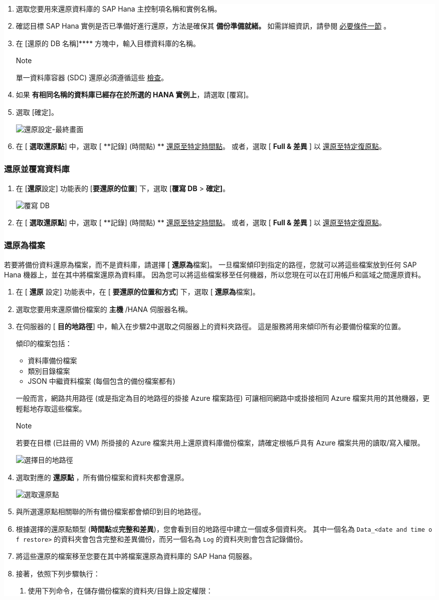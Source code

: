 1. 選取您要用來還原資料庫的 SAP Hana 主控制項名稱和實例名稱。
1. 確認目標 SAP Hana 實例是否已準備好進行還原，方法是確保其 **備份準備就緒。** 如需詳細資訊，請參閱 [必要條件一節](#prerequisites) 。
1. 在 [還原的 DB 名稱]**** 方塊中，輸入目標資料庫的名稱。

    > [!NOTE]
    > 單一資料庫容器 (SDC) 還原必須遵循這些 [檢查](backup-azure-sap-hana-database-troubleshoot.md#single-container-database-sdc-restore)。

1. 如果 **有相同名稱的資料庫已經存在於所選的 HANA 實例上**，請選取 [覆寫]。
1. 選取 [確定]。

    ![還原設定-最終畫面](media/sap-hana-db-restore/restore-configuration-last.png)

1. 在 [ **選取還原點**] 中，選取 [ **記錄] (時間點) ** [還原至特定時間點](#restore-to-a-specific-point-in-time)。 或者，選取 [ **Full & 差異** ] 以 [還原至特定復原點](#restore-to-a-specific-recovery-point)。

### <a name="restore-and-overwrite"></a>還原並覆寫資料庫

1. 在 [**還原**設定] 功能表的 [**要還原的位置**] 下，選取 [**覆寫 DB**  >  **確定]**。

    ![覆寫 DB](media/sap-hana-db-restore/overwrite-db.png)

1. 在 [ **選取還原點**] 中，選取 [ **記錄] (時間點) ** [還原至特定時間點](#restore-to-a-specific-point-in-time)。 或者，選取 [ **Full & 差異** ] 以 [還原至特定復原點](#restore-to-a-specific-recovery-point)。

### <a name="restore-as-files"></a>還原為檔案

若要將備份資料還原為檔案，而不是資料庫，請選擇 [ **還原為**檔案]。 一旦檔案傾印到指定的路徑，您就可以將這些檔案放到任何 SAP Hana 機器上，並在其中將檔案還原為資料庫。 因為您可以將這些檔案移至任何機器，所以您現在可以在訂用帳戶和區域之間還原資料。

1. 在 [ **還原** 設定] 功能表中，在 [ **要還原的位置和方式**] 下，選取 [ **還原為**檔案]。
1. 選取您要用來還原備份檔案的 **主機** /HANA 伺服器名稱。
1. 在伺服器的 [ **目的地路徑**] 中，輸入在步驟2中選取之伺服器上的資料夾路徑。 這是服務將用來傾印所有必要備份檔案的位置。

    傾印的檔案包括：

    * 資料庫備份檔案
    * 類別目錄檔案
    * JSON 中繼資料檔案 (每個包含的備份檔案都有)

    一般而言，網路共用路徑 (或是指定為目的地路徑的掛接 Azure 檔案路徑) 可讓相同網路中或掛接相同 Azure 檔案共用的其他機器，更輕鬆地存取這些檔案。

    >[!NOTE]
    >若要在目標 (已註冊的 VM) 所掛接的 Azure 檔案共用上還原資料庫備份檔案，請確定根帳戶具有 Azure 檔案共用的讀取/寫入權限。

    ![選擇目的地路徑](media/sap-hana-db-restore/restore-as-files.png)

1. 選取對應的 **還原點** ，所有備份檔案和資料夾都會還原。

    ![選取還原點](media/sap-hana-db-restore/select-restore-point.png)

1. 與所選還原點相關聯的所有備份檔案都會傾印到目的地路徑。
1. 根據選擇的還原點類型 (**時間點**或**完整和差異**)，您會看到目的地路徑中建立一個或多個資料夾。 其中一個名為 `Data_<date and time of restore>` 的資料夾會包含完整和差異備份，而另一個名為 `Log` 的資料夾則會包含記錄備份。
1. 將這些還原的檔案移至您要在其中將檔案還原為資料庫的 SAP Hana 伺服器。
1. 接著，依照下列步驟執行：
    1. 使用下列命令，在儲存備份檔案的資料夾/目錄上設定權限：
